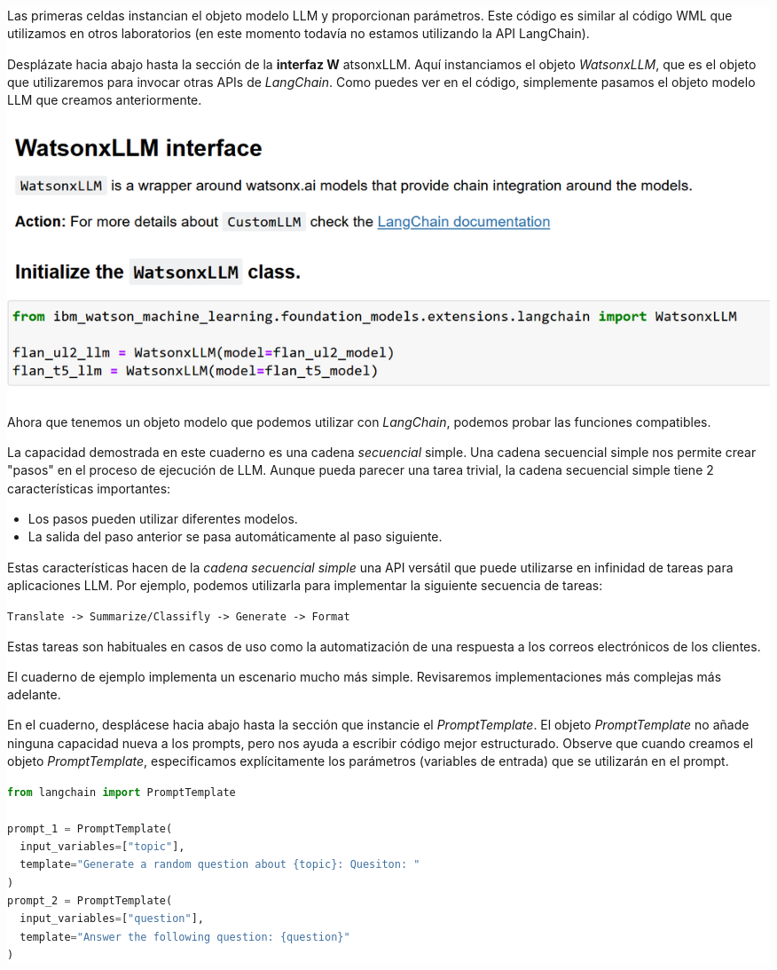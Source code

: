 Las primeras celdas instancian el objeto modelo LLM y proporcionan parámetros. Este código es similar al código WML que utilizamos en otros laboratorios (en este momento todavía no estamos utilizando la API LangChain).

Desplázate hacia abajo hasta la sección de la **interfaz W** atsonxLLM. Aquí instanciamos el objeto *WatsonxLLM*, que es el objeto que utilizaremos para invocar otras APIs de *LangChain*. Como puedes ver en el código, simplemente pasamos el objeto modelo LLM que creamos anteriormente.

![foundation\_model](../images/203/4.png)

Ahora que tenemos un objeto modelo que podemos utilizar con *LangChain*, podemos probar las funciones compatibles.

La capacidad demostrada en este cuaderno es una cadena *secuencial* simple. Una cadena secuencial simple nos permite crear "pasos" en el proceso de ejecución de LLM. Aunque pueda parecer una tarea trivial, la cadena secuencial simple tiene 2 características importantes:

*   Los pasos pueden utilizar diferentes modelos.
*   La salida del paso anterior se pasa automáticamente al paso siguiente.

Estas características hacen de la *cadena secuencial simple* una API versátil que puede utilizarse en infinidad de tareas para aplicaciones LLM. Por ejemplo, podemos utilizarla para implementar la siguiente secuencia de tareas:

```txt
Translate -> Summarize/Classifly -> Generate -> Format
```

Estas tareas son habituales en casos de uso como la automatización de una respuesta a los correos electrónicos de los clientes.

El cuaderno de ejemplo implementa un escenario mucho más simple. Revisaremos implementaciones más complejas más adelante.

En el cuaderno, desplácese hacia abajo hasta la sección que instancie el *PromptTemplate*. El objeto *PromptTemplate* no añade ninguna capacidad nueva a los prompts, pero nos ayuda a escribir código mejor estructurado. Observe que cuando creamos el objeto *PromptTemplate*, especificamos explícitamente los parámetros (variables de entrada) que se utilizarán en el prompt.

```python
from langchain import PromptTemplate

prompt_1 = PromptTemplate(
  input_variables=["topic"],
  template="Generate a random question about {topic}: Quesiton: "
)
prompt_2 = PromptTemplate(
  input_variables=["question"],
  template="Answer the following question: {question}"
)
```

